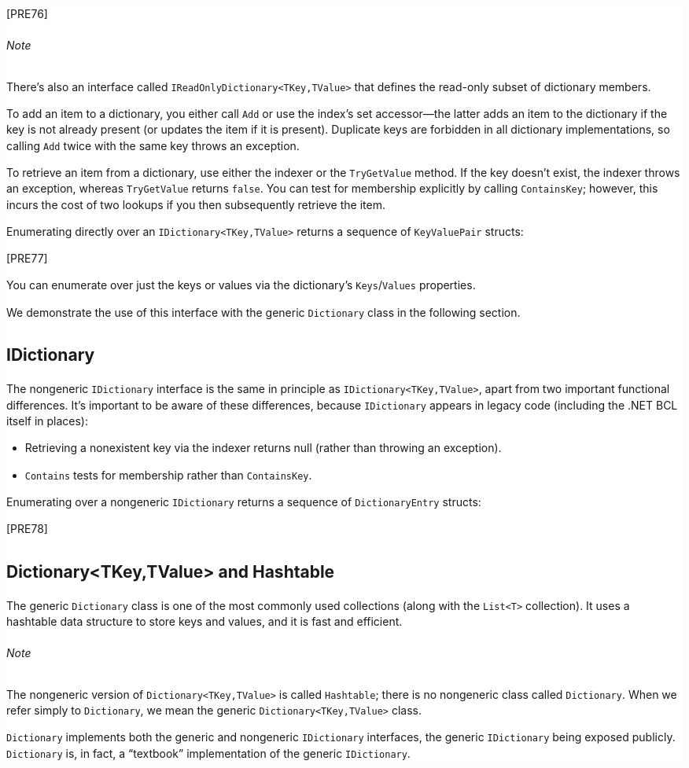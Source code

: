 [PRE76]

###### Note

There’s also an interface called `IReadOnlyDictionary<TKey,TValue>` that defines the read-only subset of dictionary members.

To add an item to a dictionary, you either call `Add` or use the index’s set accessor—the latter adds an item to the dictionary if the key is not already present (or updates the item if it is present). Duplicate keys are forbidden in all dictionary implementations, so calling `Add` twice with the same key throws an exception.

To retrieve an item from a dictionary, use either the indexer or the `TryGetValue` method. If the key doesn’t exist, the indexer throws an exception, whereas `TryGetValue` returns `false`. You can test for membership explicitly by calling `Contain⁠s​Key`; however, this incurs the cost of two lookups if you then subsequently retrieve the item.

Enumerating directly over an `IDictionary<TKey,TValue>` returns a sequence of `KeyValuePair` structs:

[PRE77]

You can enumerate over just the keys or values via the dictionary’s `Keys`/`Values` properties.

We demonstrate the use of this interface with the generic `Dictionary` class in the following section.

## IDictionary

The nongeneric `IDictionary` interface is the same in principle as `IDictionary<TKey,TValue>`, apart from two important functional differences. It’s important to be aware of these differences, because `IDictionary` appears in legacy code (including the .NET BCL itself in places):

*   Retrieving a nonexistent key via the indexer returns null (rather than throwing an exception).

*   `Contains` tests for membership rather than `ContainsKey`.

Enumerating over a nongeneric `IDictionary` returns a sequence of `Dictionary​En⁠try` structs:

[PRE78]

## Dictionary<TKey,TValue> and Hashtable

The generic `Dictionary` class is one of the most commonly used collections (along with the `List<T>` collection). It uses a hashtable data structure to store keys and values, and it is fast and efficient.

###### Note

The nongeneric version of `Dictionary<TKey,TValue>` is called `Hashtable`; there is no nongeneric class called `Dictionary`. When we refer simply to `Dictionary`, we mean the generic `Dictionary<TKey,TValue>` class.

`Dictionary` implements both the generic and nongeneric `IDictionary` interfaces, the generic `IDictionary` being exposed publicly. `Dictionary` is, in fact, a “textbook” implementation of the generic `IDictionary`.
